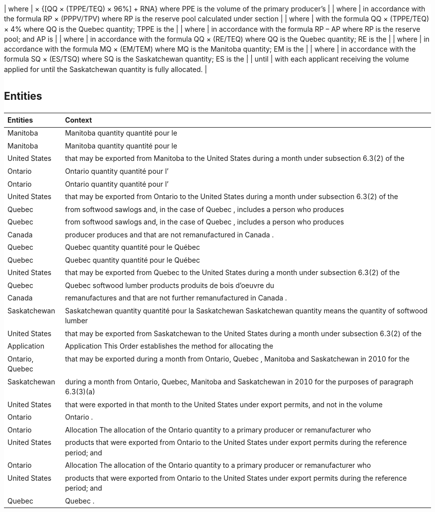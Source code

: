 | where       | × {[QQ × (TPPE/TEQ) × 96%] + RNA} where PPE is the volume of the primary producer’s                                   |
| where       | in accordance with the formula RP × (PPPV/TPV) where RP is the reserve pool calculated under section                  |
| where       | with the formula QQ × (TPPE/TEQ) × 4% where QQ is the Quebec quantity; TPPE is the                                    |
| where       | in accordance with the formula RP – AP where RP is the reserve pool; and AP is                                        |
| where       | in accordance with the formula QQ × (RE/TEQ) where QQ is the Quebec quantity; RE is the                               |
| where       | in accordance with the formula MQ × (EM/TEM) where MQ is the Manitoba quantity; EM is the                             |
| where       | in accordance with the formula SQ × (ES/TSQ) where SQ is the Saskatchewan quantity; ES is the                         |
| until       | with each applicant receiving the volume applied for until  the Saskatchewan quantity is fully allocated.             |


## Entities
| Entities        | Context                                                                                                                       |
|:----------------|:------------------------------------------------------------------------------------------------------------------------------|
| Manitoba        | Manitoba  quantity quantité pour le                                                                                           |
| Manitoba        | Manitoba  quantity quantité pour le                                                                                           |
| United States   | that may be exported from Manitoba to the United States during a month under subsection 6.3(2) of the                         |
| Ontario         | Ontario  quantity quantité pour l’                                                                                            |
| Ontario         | Ontario  quantity quantité pour l’                                                                                            |
| United States   | that may be exported from Ontario to the United States during a month under subsection 6.3(2) of the                          |
| Quebec          | from softwood sawlogs and, in the case of Quebec , includes a person who produces                                             |
| Quebec          | from softwood sawlogs and, in the case of Quebec , includes a person who produces                                             |
| Canada          | producer produces and that are not remanufactured in Canada .                                                                 |
| Quebec          | Quebec  quantity quantité pour le Québec                                                                                      |
| Quebec          | Quebec  quantity quantité pour le Québec                                                                                      |
| United States   | that may be exported from Quebec to the United States during a month under subsection 6.3(2) of the                           |
| Quebec          | Quebec softwood lumber products produits de bois d’oeuvre du                                                                  |
| Canada          | remanufactures and that are not further remanufactured in Canada .                                                            |
| Saskatchewan    | Saskatchewa‍n quantity quantité pour la  Saskatchewan Saskatchewa‍n quantity means the quantity of softwood lumber            |
| United States   | that may be exported from Saskatchewan to the United States during a month under subsection 6.3(2) of the                     |
| Application     | Application This Order establishes the method for allocating the                                                              |
| Ontario, Quebec | that may be exported during a month from Ontario, Quebec , Manitoba and Saskatchewan in 2010 for the                          |
| Saskatchewan    | during a month from Ontario, Quebec, Manitoba and Saskatchewan in 2010 for the purposes of paragraph 6.3(3)(a)                |
| United States   | that were exported in that month to the United States under export permits, and not in the volume                             |
| Ontario         | Ontario .                                                                                                                     |
| Ontario         | Allocation The allocation of the  Ontario quantity to a primary producer or remanufacturer who                                |
| United States   | products that were exported from Ontario to the United States under export permits during the reference period; and           |
| Ontario         | Allocation The allocation of the  Ontario quantity to a primary producer or remanufacturer who                                |
| United States   | products that were exported from Ontario to the United States under export permits during the reference period; and           |
| Quebec          | Quebec .                                                                                                                      |